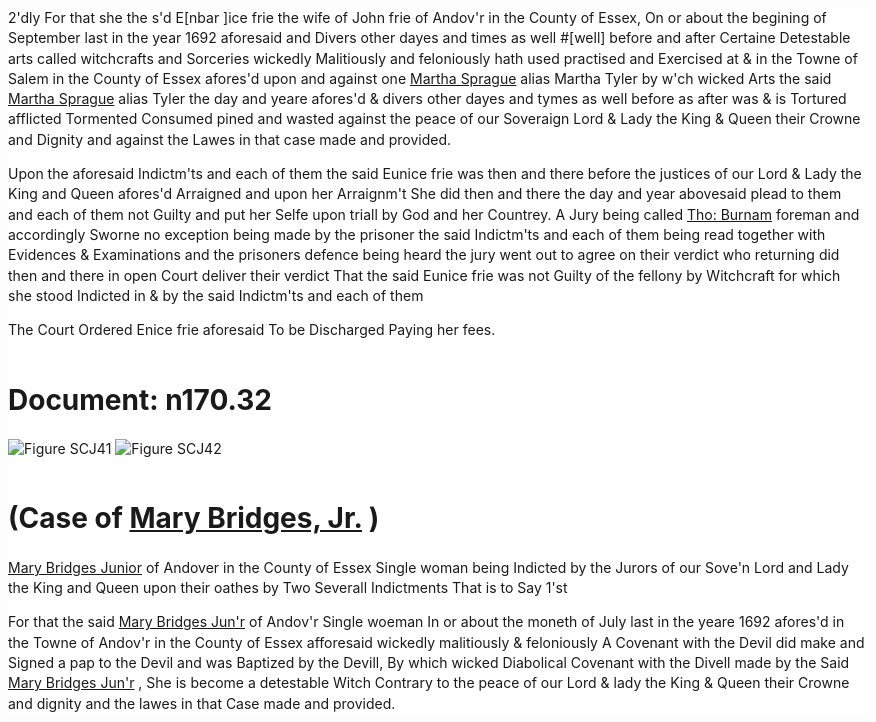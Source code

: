 2'dly For that she the s'd E[nbar ]ice frie the wife of John frie of Andov'r in the County of Essex, On or about the begining of September last in the year 1692 aforesaid and Divers other dayes and times as well #[well] before and after Certaine Detestable arts called witchcrafts and Sorceries wickedly Malitiously and feloniously hath used practised and Exercised at & in the Towne of Salem in the County of Essex afores'd upon and against one [Martha Sprague](/tag/sprmar.html) alias Martha Tyler by w'ch wicked Arts the said [Martha Sprague](/tag/sprmar.html) alias Tyler the day and yeare afores'd & divers other dayes and tymes as well before as after was & is Tortured afflicted Tormented Consumed pined  and wasted against the peace of our Soveraign Lord & Lady the King & Queen their Crowne and Dignity and against the Lawes in that case made and provided.

Upon the aforesaid Indictm'ts and each of them the said Eunice frie was then and there before the justices of our Lord & Lady the King and Queen afores'd Arraigned and upon her Arraignm't She did then and there the day and year abovesaid plead to them and each of them not Guilty and put her Selfe upon triall by God and her Countrey. A Jury being called [Tho: Burnam](/tag/burtho.html) foreman and accordingly Sworne no exception being made by the prisoner the said Indictm'ts and each of them being read together with Evidences & Examinations and the prisoners defence being heard the jury went out to agree on their verdict who returning did then and there in open Court deliver their verdict That the said Eunice frie was not Guilty of the fellony by Witchcraft for which she stood Indicted in & by the said Indictm'ts and each of them

The Court Ordered Enice frie aforesaid To be Discharged Paying her fees. 


# Document: n170.32

![Figure SCJ41](/assets/thumb/SCJ41.jpg)
![Figure SCJ42](/assets/thumb/SCJ42.jpg)

# (Case of [Mary Bridges, Jr.](/tag/brimar2.html) )

[Mary Bridges Junior](/tag/brimar2.html) of Andover in the County of Essex Single woman being Indicted by the Jurors of our Sove'n Lord and Lady the King and Queen upon their oathes by Two Severall Indictments That is to Say 1'st

For that the said [Mary Bridges Jun'r](/tag/brimar2.html) of Andov'r Single woeman In or about the moneth of July last in the yeare 1692 afores'd in the Towne of Andov'r in the County of Essex afforesaid wickedly malitiously & feloniously A Covenant with the Devil did make and Signed a pap to the Devil and was Baptized by the Devill, By which wicked Diabolical Covenant with the Divell made by the Said [Mary Bridges Jun'r](/tag/brimar2.html) , She is become a detestable Witch Contrary to the peace of our Lord & lady the King & Queen their Crowne and dignity and the lawes in that Case made and provided.

